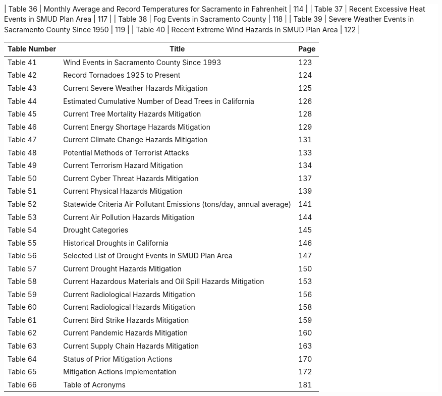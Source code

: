 | Table 36     | Monthly Average and Record Temperatures for Sacramento in Fahrenheit                                          | 114  |
| Table 37     | Recent Excessive Heat Events in SMUD Plan Area                                                               | 117  |
| Table 38     | Fog Events in Sacramento County                                                                                | 118  |
| Table 39     | Severe Weather Events in Sacramento County Since 1950                                                         | 119  |
| Table 40     | Recent Extreme Wind Hazards in SMUD Plan Area                                                                | 122  |

| Table Number | Title                                                                                                         | Page |
|--------------|---------------------------------------------------------------------------------------------------------------|------|
| Table 41     | Wind Events in Sacramento County Since 1993                                                                  | 123  |
| Table 42     | Record Tornadoes 1925 to Present                                                                             | 124  |
| Table 43     | Current Severe Weather Hazards Mitigation                                                                     | 125  |
| Table 44     | Estimated Cumulative Number of Dead Trees in California                                                       | 126  |
| Table 45     | Current Tree Mortality Hazards Mitigation                                                                     | 128  |
| Table 46     | Current Energy Shortage Hazards Mitigation                                                                    | 129  |
| Table 47     | Current Climate Change Hazards Mitigation                                                                     | 131  |
| Table 48     | Potential Methods of Terrorist Attacks                                                                        | 133  |
| Table 49     | Current Terrorism Hazard Mitigation                                                                           | 134  |
| Table 50     | Current Cyber Threat Hazards Mitigation                                                                       | 137  |
| Table 51     | Current Physical Hazards Mitigation                                                                           | 139  |
| Table 52     | Statewide Criteria Air Pollutant Emissions (tons/day, annual average)                                        | 141  |
| Table 53     | Current Air Pollution Hazards Mitigation                                                                      | 144  |
| Table 54     | Drought Categories                                                                                             | 145  |
| Table 55     | Historical Droughts in California                                                                             | 146  |
| Table 56     | Selected List of Drought Events in SMUD Plan Area                                                            | 147  |
| Table 57     | Current Drought Hazards Mitigation                                                                            | 150  |
| Table 58     | Current Hazardous Materials and Oil Spill Hazards Mitigation                                                  | 153  |
| Table 59     | Current Radiological Hazards Mitigation                                                                       | 156  |
| Table 60     | Current Radiological Hazards Mitigation                                                                       | 158  |
| Table 61     | Current Bird Strike Hazards Mitigation                                                                        | 159  |
| Table 62     | Current Pandemic Hazards Mitigation                                                                            | 160  |
| Table 63     | Current Supply Chain Hazards Mitigation                                                                        | 163  |
| Table 64     | Status of Prior Mitigation Actions                                                                             | 170  |
| Table 65     | Mitigation Actions Implementation                                                                              | 172  |
| Table 66     | Table of Acronyms                                                                                            | 181  |
